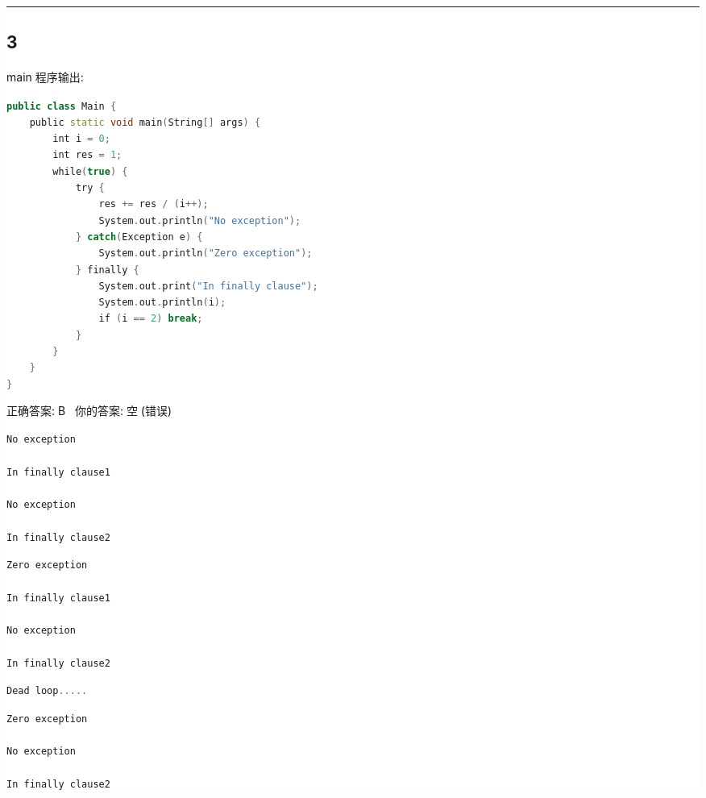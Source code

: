 * * *

## 3

main 程序输出:

```cpp
public class Main {
    public static void main(String[] args) {
        int i = 0;
        int res = 1;
        while(true) {
            try {
                res += res / (i++);
                System.out.println("No exception");
            } catch(Exception e) {
                System.out.println("Zero exception");
            } finally {
                System.out.print("In finally clause");
                System.out.println(i);
                if (i == 2) break;
            }
        }
    }
}
```

正确答案: B   你的答案: 空 (错误)

```cpp
No exception

In finally clause1

No exception

In finally clause2
```

```cpp
Zero exception

In finally clause1

No exception

In finally clause2
```

```cpp
Dead loop.....
```

```cpp
Zero exception

No exception

In finally clause2
```
